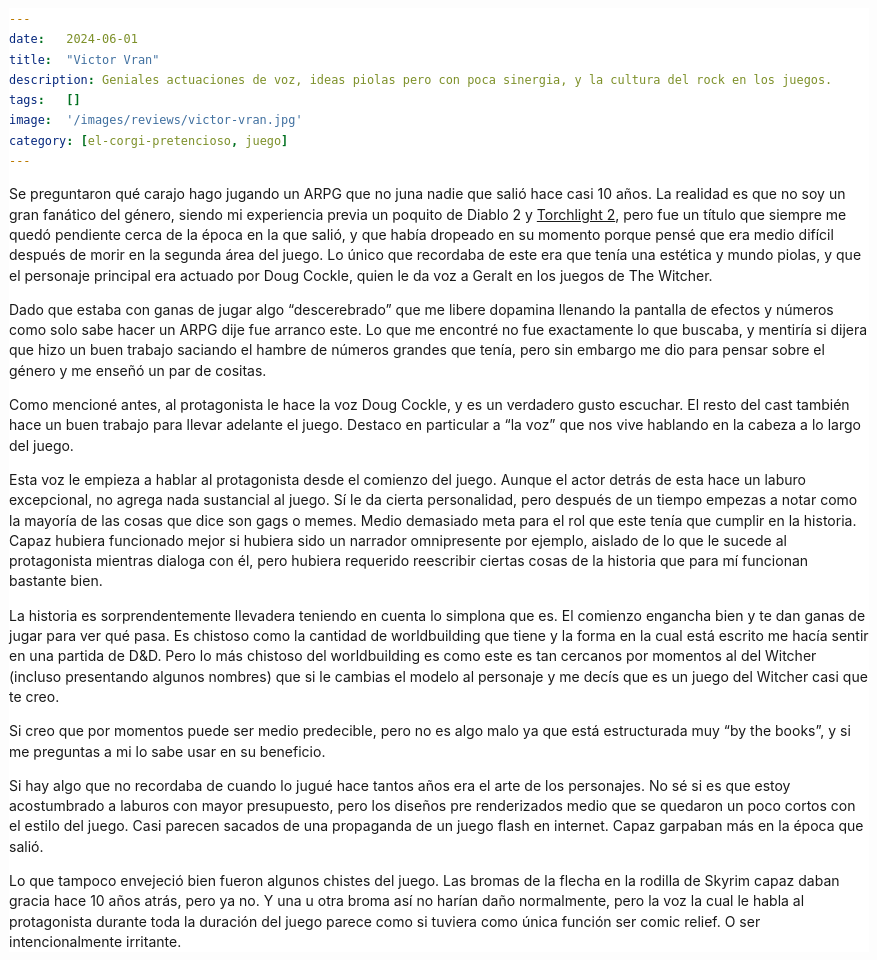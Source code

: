 ```yaml
---
date:   2024-06-01
title:  "Victor Vran"
description: Geniales actuaciones de voz, ideas piolas pero con poca sinergia, y la cultura del rock en los juegos.
tags:   []
image:  '/images/reviews/victor-vran.jpg'
category: [el-corgi-pretencioso, juego]
---
```


Se preguntaron qué carajo hago jugando un ARPG que no juna nadie que salió hace casi 10 años. La realidad es que no soy un gran fanático del género, siendo mi experiencia previa un poquito de Diablo 2 y [Torchlight 2](./torchlight-2), pero fue un título que siempre me quedó pendiente cerca de la época en la que salió, y que había dropeado en su momento porque pensé que era medio difícil después de morir en la segunda área del juego. Lo único que recordaba de este era que tenía una estética y mundo piolas, y que el personaje principal era actuado por Doug Cockle, quien le da voz a Geralt en los juegos de The Witcher.

Dado que estaba con ganas de jugar algo “descerebrado” que me libere dopamina llenando la pantalla de efectos y números como solo sabe hacer un ARPG dije fue arranco este. Lo que me encontré no fue exactamente lo que buscaba, y mentiría si dijera que hizo un buen trabajo saciando el hambre de números grandes que tenía, pero sin embargo me dio para pensar sobre el género y me enseñó un par de cositas.

Como mencioné antes, al protagonista le hace la voz Doug Cockle, y es un verdadero gusto escuchar. El resto del cast también hace un buen trabajo para llevar adelante el juego. Destaco en particular a “la voz” que nos vive hablando en la cabeza a lo largo del juego.

Esta voz le empieza a hablar al protagonista desde el comienzo del juego. Aunque el actor detrás de esta hace un laburo excepcional, no agrega nada sustancial al juego. Sí le da cierta personalidad, pero después de un tiempo empezas a notar como la mayoría de las cosas que dice son gags o memes. Medio demasiado meta para el rol que este tenía que cumplir en la historia. Capaz hubiera funcionado mejor si hubiera sido un narrador omnipresente por ejemplo, aislado de lo que le sucede al protagonista mientras dialoga con él, pero hubiera requerido reescribir ciertas cosas de la historia que para mí funcionan bastante bien.

La historia es sorprendentemente llevadera teniendo en cuenta lo simplona que es. El comienzo engancha bien y te dan ganas de jugar para ver qué pasa. Es chistoso como la cantidad de worldbuilding que tiene y la forma en la cual está escrito me hacía sentir en una partida de D&D. Pero lo más chistoso del worldbuilding es como este es tan cercanos por momentos al del Witcher (incluso presentando algunos nombres) que si le cambias el modelo al personaje y me decís que es un juego del Witcher casi que te creo.

Si creo que por momentos puede ser medio predecible, pero no es algo malo ya que está estructurada muy “by the books”, y si me preguntas a mi lo sabe usar en su beneficio.

Si hay algo que no recordaba de cuando lo jugué hace tantos años era el arte de los personajes. No sé si es que estoy acostumbrado a laburos con mayor presupuesto, pero los diseños pre renderizados medio que se quedaron un poco cortos con el estilo del juego. Casi parecen sacados de una propaganda de un juego flash en internet. Capaz garpaban más en la época que salió.

Lo que tampoco envejeció bien fueron algunos chistes del juego. Las bromas de la flecha en la rodilla de Skyrim capaz daban gracia hace 10 años atrás, pero ya no. Y una u otra broma así no harían daño normalmente, pero la voz la cual le habla al protagonista durante toda la duración del juego parece como si tuviera como única función ser comic relief. O ser intencionalmente irritante.
